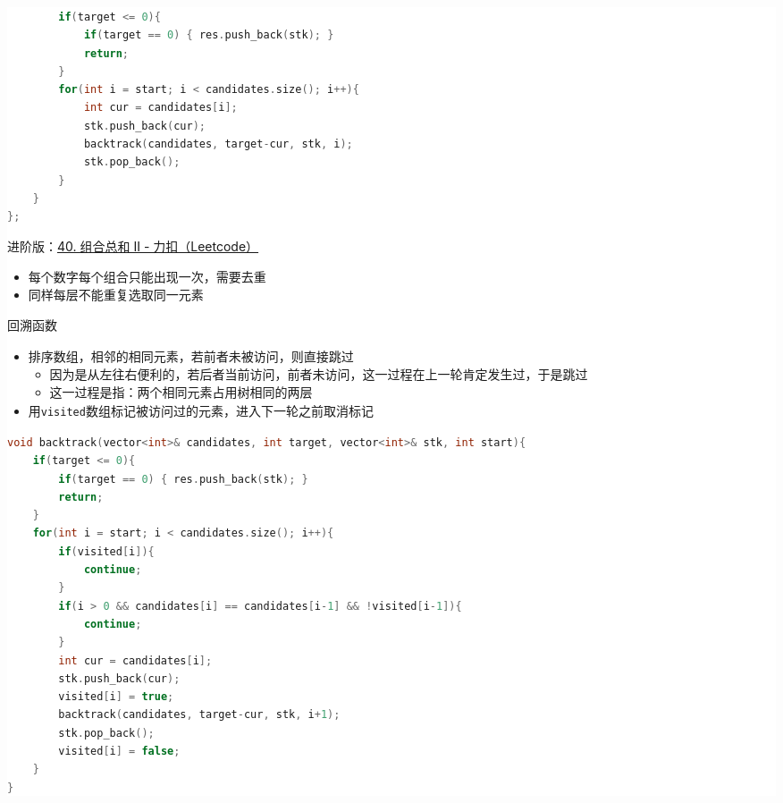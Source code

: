 ```c
        if(target <= 0){
            if(target == 0) { res.push_back(stk); }
            return;
        }
        for(int i = start; i < candidates.size(); i++){
            int cur = candidates[i];
            stk.push_back(cur);
            backtrack(candidates, target-cur, stk, i);
            stk.pop_back();
        }
    }
};
```

进阶版：[40. 组合总和 II - 力扣（Leetcode）](https://leetcode.cn/problems/combination-sum-ii/)

- 每个数字每个组合只能出现一次，需要去重
- 同样每层不能重复选取同一元素

回溯函数

- 排序数组，相邻的相同元素，若前者未被访问，则直接跳过
  - 因为是从左往右便利的，若后者当前访问，前者未访问，这一过程在上一轮肯定发生过，于是跳过
  - 这一过程是指：两个相同元素占用树相同的两层
- 用`visited`数组标记被访问过的元素，进入下一轮之前取消标记

```c
void backtrack(vector<int>& candidates, int target, vector<int>& stk, int start){
	if(target <= 0){
		if(target == 0) { res.push_back(stk); }
		return;
    }
    for(int i = start; i < candidates.size(); i++){
        if(visited[i]){
            continue;
        }
        if(i > 0 && candidates[i] == candidates[i-1] && !visited[i-1]){
            continue;
        }
        int cur = candidates[i];
        stk.push_back(cur);
        visited[i] = true;
        backtrack(candidates, target-cur, stk, i+1);
        stk.pop_back();
        visited[i] = false;
    }
}
```

